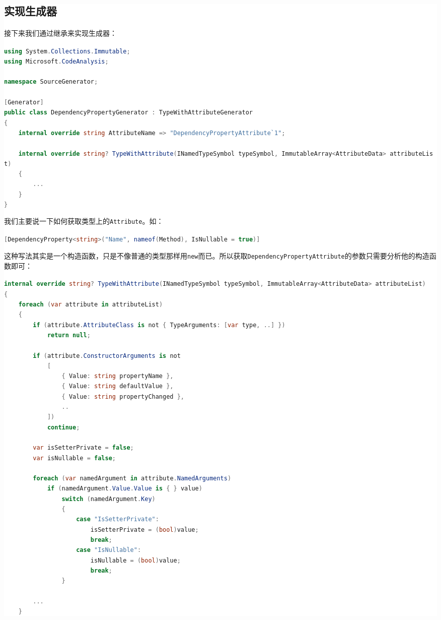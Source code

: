 ## 实现生成器

接下来我们通过继承来实现生成器：

```c#
using System.Collections.Immutable;
using Microsoft.CodeAnalysis;

namespace SourceGenerator;

[Generator]
public class DependencyPropertyGenerator : TypeWithAttributeGenerator
{
    internal override string AttributeName => "DependencyPropertyAttribute`1";

    internal override string? TypeWithAttribute(INamedTypeSymbol typeSymbol, ImmutableArray<AttributeData> attributeList)
    {
        ...
    }
}
```

我们主要说一下如何获取类型上的`Attribute`。如：

```c#
[DependencyProperty<string>("Name", nameof(Method), IsNullable = true)]
```

这种写法其实是一个构造函数，只是不像普通的类型那样用`new`而已。所以获取`DependencyPropertyAttribute`的参数只需要分析他的构造函数即可：

```c#
internal override string? TypeWithAttribute(INamedTypeSymbol typeSymbol, ImmutableArray<AttributeData> attributeList)
{
    foreach (var attribute in attributeList)
    {
        if (attribute.AttributeClass is not { TypeArguments: [var type, ..] })
            return null;

        if (attribute.ConstructorArguments is not
            [
                { Value: string propertyName },
                { Value: string defaultValue },
                { Value: string propertyChanged },
                ..
            ])
            continue;

        var isSetterPrivate = false;
        var isNullable = false;

        foreach (var namedArgument in attribute.NamedArguments)
            if (namedArgument.Value.Value is { } value)
                switch (namedArgument.Key)
                {
                    case "IsSetterPrivate":
                        isSetterPrivate = (bool)value;
                        break;
                    case "IsNullable":
                        isNullable = (bool)value;
                        break;
                }
        
        ...
    }
```